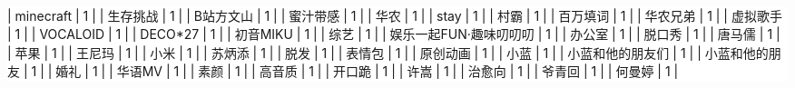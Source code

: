 | minecraft | 1 |
| 生存挑战 | 1 |
| B站方文山 | 1 |
| 蜜汁带感 | 1 |
| 华农 | 1 |
| stay | 1 |
| 村霸 | 1 |
| 百万填词 | 1 |
| 华农兄弟 | 1 |
| 虚拟歌手 | 1 |
| VOCALOID | 1 |
| DECO*27 | 1 |
| 初音MIKU | 1 |
| 综艺 | 1 |
| 娱乐一起FUN·趣味叨叨叨 | 1 |
| 办公室 | 1 |
| 脱口秀 | 1 |
| 唐马儒 | 1 |
| 苹果 | 1 |
| 王尼玛 | 1 |
| 小米 | 1 |
| 苏炳添 | 1 |
| 脱发 | 1 |
| 表情包 | 1 |
| 原创动画 | 1 |
| 小蓝 | 1 |
| 小蓝和他的朋友们 | 1 |
| 小蓝和他的朋友 | 1 |
| 婚礼 | 1 |
| 华语MV | 1 |
| 素颜 | 1 |
| 高音质 | 1 |
| 开口跪 | 1 |
| 许嵩 | 1 |
| 治愈向 | 1 |
| 爷青回 | 1 |
| 何曼婷 | 1 |
